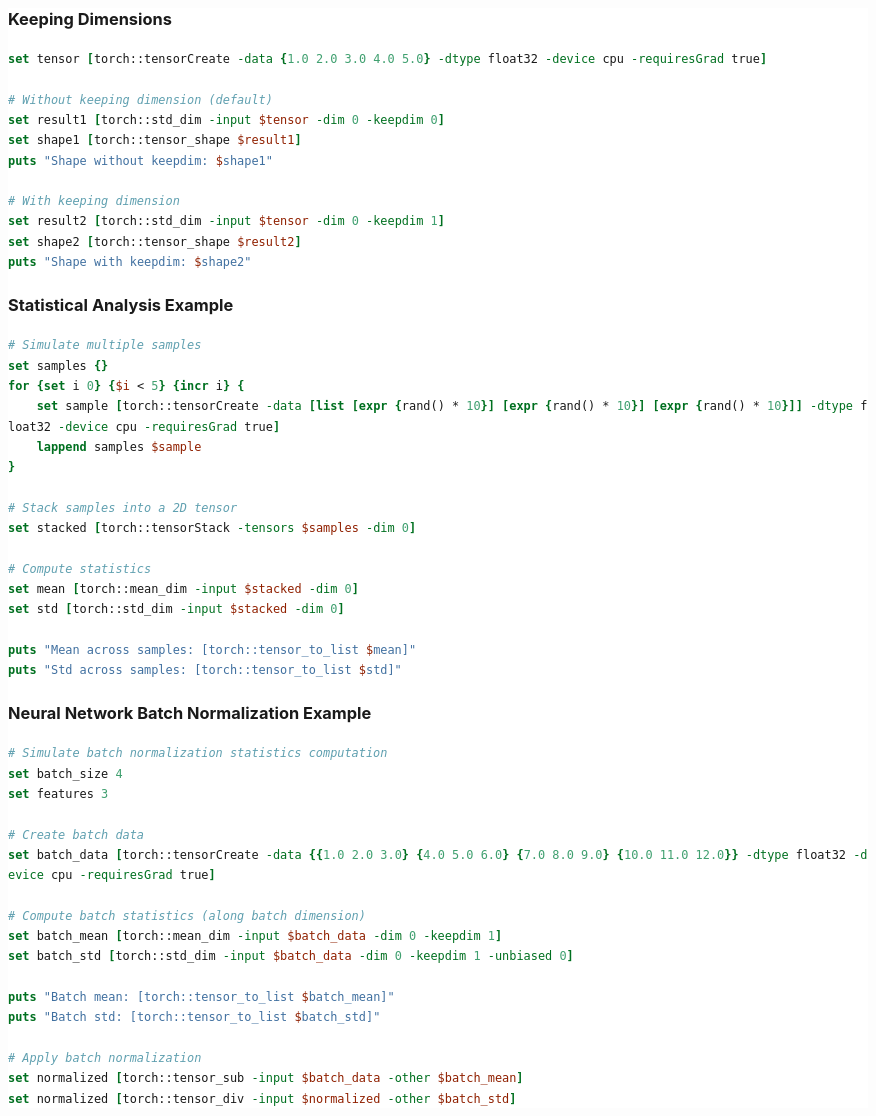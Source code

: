 ### Keeping Dimensions
```tcl
set tensor [torch::tensorCreate -data {1.0 2.0 3.0 4.0 5.0} -dtype float32 -device cpu -requiresGrad true]

# Without keeping dimension (default)
set result1 [torch::std_dim -input $tensor -dim 0 -keepdim 0]
set shape1 [torch::tensor_shape $result1]
puts "Shape without keepdim: $shape1"

# With keeping dimension
set result2 [torch::std_dim -input $tensor -dim 0 -keepdim 1]
set shape2 [torch::tensor_shape $result2]
puts "Shape with keepdim: $shape2"
```

### Statistical Analysis Example
```tcl
# Simulate multiple samples
set samples {}
for {set i 0} {$i < 5} {incr i} {
    set sample [torch::tensorCreate -data [list [expr {rand() * 10}] [expr {rand() * 10}] [expr {rand() * 10}]] -dtype float32 -device cpu -requiresGrad true]
    lappend samples $sample
}

# Stack samples into a 2D tensor
set stacked [torch::tensorStack -tensors $samples -dim 0]

# Compute statistics
set mean [torch::mean_dim -input $stacked -dim 0]
set std [torch::std_dim -input $stacked -dim 0]

puts "Mean across samples: [torch::tensor_to_list $mean]"
puts "Std across samples: [torch::tensor_to_list $std]"
```

### Neural Network Batch Normalization Example
```tcl
# Simulate batch normalization statistics computation
set batch_size 4
set features 3

# Create batch data
set batch_data [torch::tensorCreate -data {{1.0 2.0 3.0} {4.0 5.0 6.0} {7.0 8.0 9.0} {10.0 11.0 12.0}} -dtype float32 -device cpu -requiresGrad true]

# Compute batch statistics (along batch dimension)
set batch_mean [torch::mean_dim -input $batch_data -dim 0 -keepdim 1]
set batch_std [torch::std_dim -input $batch_data -dim 0 -keepdim 1 -unbiased 0]

puts "Batch mean: [torch::tensor_to_list $batch_mean]"
puts "Batch std: [torch::tensor_to_list $batch_std]"

# Apply batch normalization
set normalized [torch::tensor_sub -input $batch_data -other $batch_mean]
set normalized [torch::tensor_div -input $normalized -other $batch_std]
```
